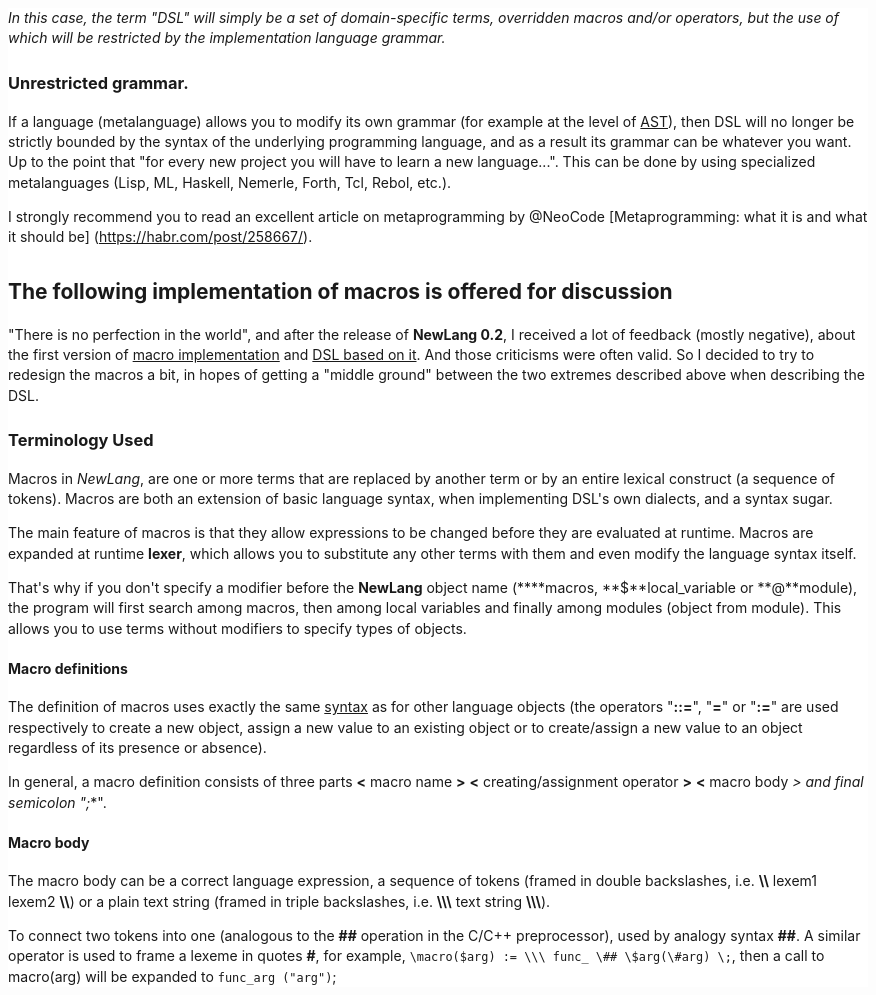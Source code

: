*In this case, the term "DSL" will simply be a set of domain-specific terms, overridden macros and/or operators, but the use of which will be restricted by the implementation language grammar.*

### Unrestricted grammar.
If a language (metalanguage) allows you to modify its own grammar (for example at the level of [AST](https://en.wikipedia.org/wiki/Abstract_syntax_tree)), then DSL will no longer be strictly bounded by the syntax of the underlying programming language, and as a result its grammar can be whatever you want. Up to the point that "for every new project you will have to learn a new language...". This can be done by using specialized metalanguages (Lisp, ML, Haskell, Nemerle, Forth, Tcl, Rebol, etc.).

I strongly recommend you to read an excellent article on metaprogramming by @NeoCode [Metaprogramming: what it is and what it should be] (https://habr.com/post/258667/).

## The following implementation of macros is offered for discussion
"There is no perfection in the world", and after the release of **NewLang 0.2**, I received a lot of feedback (mostly negative), about the first version of [macro implementation](https://github.com/rsashka/newlang/blob/v0.3.0/docs/syntax.md#макросы) and [DSL based on it](https://github.com/rsashka/newlang/blob/v0.3.0/docs/syntax_dsl.md). And those criticisms were often valid. So I decided to try to redesign the macros a bit, in hopes of getting a "middle ground" between the two extremes described above when describing the DSL.

### Terminology Used
Macros in *NewLang*, are one or more terms that are replaced by another term or by an entire lexical construct (a sequence of tokens). Macros are both an extension of basic language syntax, when implementing DSL's own dialects, and a syntax sugar. 

The main feature of macros is that they allow expressions to be changed before they are evaluated at runtime. Macros are expanded at runtime **lexer**, which allows you to substitute any other terms with them and even modify the language syntax itself. 

That's why if you don't specify a modifier before the **NewLang** object name (**\**macros, **$**local_variable or **@**module), the program will first search among macros, then among local variables and finally among modules (object from module). This allows you to use terms without modifiers to specify types of objects.

#### Macro definitions
The definition of macros uses exactly the same [syntax](https://newlang.net/ops.html) as for other language objects (the operators "**::=**", "**=**" or "**:=**" are used respectively to create a new object, assign a new value to an existing object or to create/assign a new value to an object regardless of its presence or absence). 

In general, a macro definition consists of three parts **<** macro name **>** **<** creating/assignment operator **>** **<** macro body **>* and final semicolon "**;**".

#### Macro body
The macro body can be a correct language expression, a sequence of tokens (framed in double backslashes, i.e. **\\\\** lexem1 lexem2 **\\\\**) or a plain text string (framed in triple backslashes, i.e. **\\\\\\** text string **\\\\\\**). 

To connect two tokens into one (analogous to the **##** operation in the C/C++ preprocessor), used by analogy syntax **\##**. A similar operator is used to frame a lexeme in quotes **\#**, for example, `\macro($arg) := \\\ func_ \## \$arg(\#arg) \;`,  then a call to macro(arg) will be expanded to `func_arg ("arg")`;
